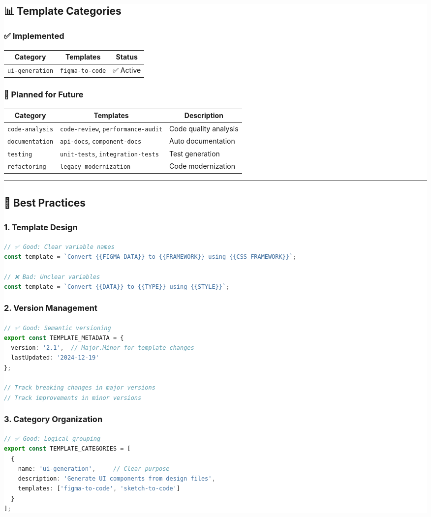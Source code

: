 
## 📊 Template Categories

### **✅ Implemented**
| Category | Templates | Status |
|----------|-----------|--------|
| `ui-generation` | `figma-to-code` | ✅ Active |

### **🔮 Planned for Future**
| Category | Templates | Description |
|----------|-----------|-------------|
| `code-analysis` | `code-review`, `performance-audit` | Code quality analysis |
| `documentation` | `api-docs`, `component-docs` | Auto documentation |
| `testing` | `unit-tests`, `integration-tests` | Test generation |
| `refactoring` | `legacy-modernization` | Code modernization |

---

## 🎯 Best Practices

### **1. Template Design**
```typescript
// ✅ Good: Clear variable names
const template = `Convert {{FIGMA_DATA}} to {{FRAMEWORK}} using {{CSS_FRAMEWORK}}`;

// ❌ Bad: Unclear variables
const template = `Convert {{DATA}} to {{TYPE}} using {{STYLE}}`;
```

### **2. Version Management**
```typescript
// ✅ Good: Semantic versioning
export const TEMPLATE_METADATA = {
  version: '2.1',  // Major.Minor for template changes
  lastUpdated: '2024-12-19'
};

// Track breaking changes in major versions
// Track improvements in minor versions
```

### **3. Category Organization**
```typescript
// ✅ Good: Logical grouping
export const TEMPLATE_CATEGORIES = [
  {
    name: 'ui-generation',     // Clear purpose
    description: 'Generate UI components from design files',
    templates: ['figma-to-code', 'sketch-to-code']
  }
];
```
